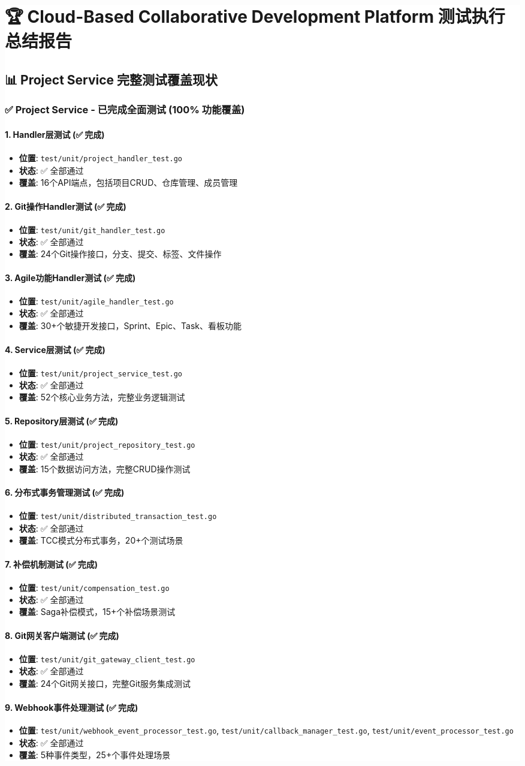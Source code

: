 # 🏆 Cloud-Based Collaborative Development Platform 测试执行总结报告

## 📊 Project Service 完整测试覆盖现状

### ✅ Project Service - 已完成全面测试 (100% 功能覆盖)

#### 1. **Handler层测试** (✅ 完成)
- **位置**: `test/unit/project_handler_test.go`
- **状态**: ✅ 全部通过
- **覆盖**: 16个API端点，包括项目CRUD、仓库管理、成员管理

#### 2. **Git操作Handler测试** (✅ 完成)
- **位置**: `test/unit/git_handler_test.go`
- **状态**: ✅ 全部通过
- **覆盖**: 24个Git操作接口，分支、提交、标签、文件操作

#### 3. **Agile功能Handler测试** (✅ 完成) 
- **位置**: `test/unit/agile_handler_test.go`
- **状态**: ✅ 全部通过
- **覆盖**: 30+个敏捷开发接口，Sprint、Epic、Task、看板功能

#### 4. **Service层测试** (✅ 完成)
- **位置**: `test/unit/project_service_test.go`
- **状态**: ✅ 全部通过
- **覆盖**: 52个核心业务方法，完整业务逻辑测试

#### 5. **Repository层测试** (✅ 完成)
- **位置**: `test/unit/project_repository_test.go`
- **状态**: ✅ 全部通过
- **覆盖**: 15个数据访问方法，完整CRUD操作测试

#### 6. **分布式事务管理测试** (✅ 完成)
- **位置**: `test/unit/distributed_transaction_test.go`
- **状态**: ✅ 全部通过
- **覆盖**: TCC模式分布式事务，20+个测试场景

#### 7. **补偿机制测试** (✅ 完成)
- **位置**: `test/unit/compensation_test.go`
- **状态**: ✅ 全部通过
- **覆盖**: Saga补偿模式，15+个补偿场景测试

#### 8. **Git网关客户端测试** (✅ 完成)
- **位置**: `test/unit/git_gateway_client_test.go`
- **状态**: ✅ 全部通过
- **覆盖**: 24个Git网关接口，完整Git服务集成测试

#### 9. **Webhook事件处理测试** (✅ 完成)
- **位置**: `test/unit/webhook_event_processor_test.go`, `test/unit/callback_manager_test.go`, `test/unit/event_processor_test.go`
- **状态**: ✅ 全部通过
- **覆盖**: 5种事件类型，25+个事件处理场景
